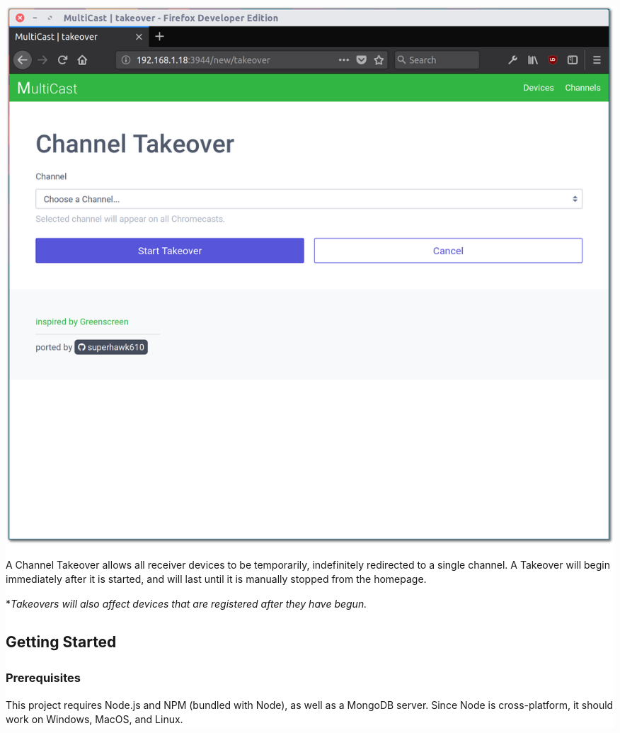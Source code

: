 ![takeover](screens/takeover.png)

A Channel Takeover allows all receiver devices to be temporarily, indefinitely redirected to a single channel. A Takeover will begin immediately after it is started, and will last until it is manually stopped from the homepage.

**Takeovers will also affect devices that are registered after they have begun.*

## Getting Started

### Prerequisites

This project requires Node.js and NPM (bundled with Node), as well as a MongoDB server. Since Node is cross-platform, it should work on Windows, MacOS, and Linux.
